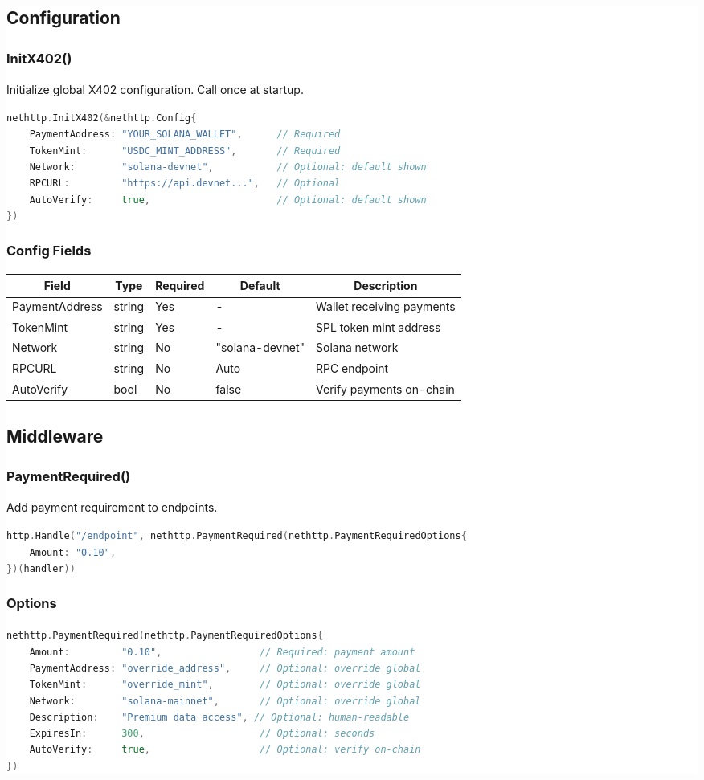 ## Configuration

### InitX402()

Initialize global X402 configuration. Call once at startup.

```go
nethttp.InitX402(&nethttp.Config{
    PaymentAddress: "YOUR_SOLANA_WALLET",      // Required
    TokenMint:      "USDC_MINT_ADDRESS",       // Required
    Network:        "solana-devnet",           // Optional: default shown
    RPCURL:         "https://api.devnet...",   // Optional
    AutoVerify:     true,                      // Optional: default shown
})
```

### Config Fields

| Field | Type | Required | Default | Description |
|-------|------|----------|---------|-------------|
| PaymentAddress | string | Yes | - | Wallet receiving payments |
| TokenMint | string | Yes | - | SPL token mint address |
| Network | string | No | "solana-devnet" | Solana network |
| RPCURL | string | No | Auto | RPC endpoint |
| AutoVerify | bool | No | false | Verify payments on-chain |

## Middleware

### PaymentRequired()

Add payment requirement to endpoints.

```go
http.Handle("/endpoint", nethttp.PaymentRequired(nethttp.PaymentRequiredOptions{
    Amount: "0.10",
})(handler))
```

### Options

```go
nethttp.PaymentRequired(nethttp.PaymentRequiredOptions{
    Amount:         "0.10",                 // Required: payment amount
    PaymentAddress: "override_address",     // Optional: override global
    TokenMint:      "override_mint",        // Optional: override global
    Network:        "solana-mainnet",       // Optional: override global
    Description:    "Premium data access", // Optional: human-readable
    ExpiresIn:      300,                    // Optional: seconds
    AutoVerify:     true,                   // Optional: verify on-chain
})
```

